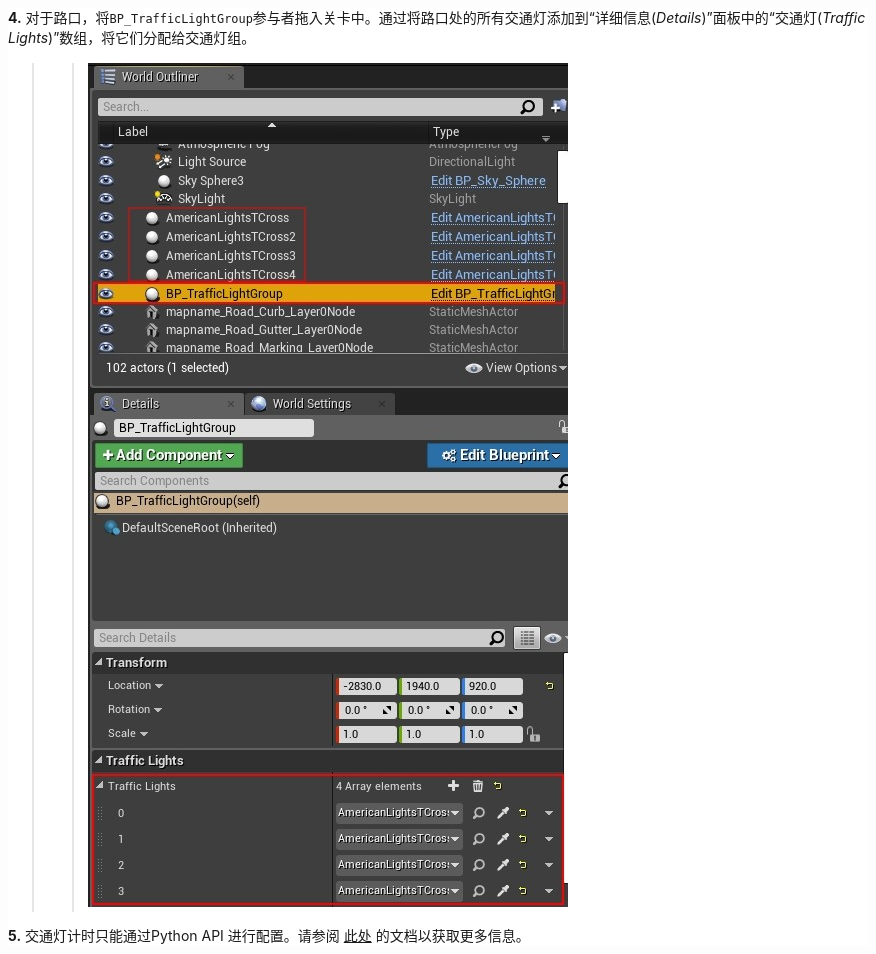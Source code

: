 __4.__ 对于路口，将`BP_TrafficLightGroup`参与者拖入关卡中。通过将路口处的所有交通灯添加到“详细信息(_Details_)”面板中的“交通灯(_Traffic Lights_)”数组，将它们分配给交通灯组。

>>![ue_tl_group](./img/ue_tl_group.jpg)

__5.__ 交通灯计时只能通过Python API 进行配置。请参阅 [此处](core_actors.md#traffic-signs-and-traffic-lights) 的文档以获取更多信息。
